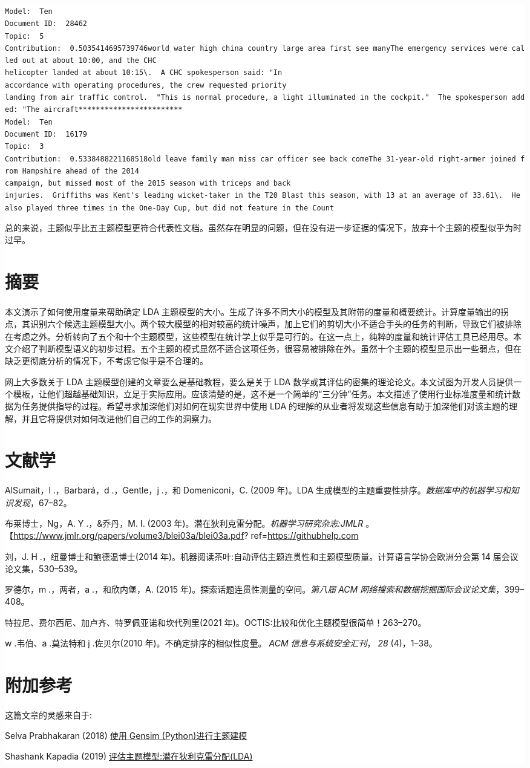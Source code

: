 ```
Model:  Ten
Document ID:  28462
Topic:  5
Contribution:  0.5035414695739746world water high china country large area first see manyThe emergency services were called out at about 10:00, and the CHC
helicopter landed at about 10:15\.  A CHC spokesperson said: "In
accordance with operating procedures, the crew requested priority
landing from air traffic control.  "This is normal procedure, a light illuminated in the cockpit."  The spokesperson added: "The aircraft************************
Model:  Ten
Document ID:  16179
Topic:  3
Contribution:  0.5338488221168518old leave family man miss car officer see back comeThe 31-year-old right-armer joined from Hampshire ahead of the 2014
campaign, but missed most of the 2015 season with triceps and back
injuries.  Griffiths was Kent's leading wicket-taker in the T20 Blast this season, with 13 at an average of 33.61\.  He also played three times in the One-Day Cup, but did not feature in the Count
```

总的来说，主题似乎比五主题模型更符合代表性文档。虽然存在明显的问题，但在没有进一步证据的情况下，放弃十个主题的模型似乎为时过早。

# 摘要

本文演示了如何使用度量来帮助确定 LDA 主题模型的大小。生成了许多不同大小的模型及其附带的度量和概要统计。计算度量输出的拐点，其识别六个候选主题模型大小。两个较大模型的相对较高的统计噪声，加上它们的剪切大小不适合手头的任务的判断，导致它们被排除在考虑之外。分析转向了五个和十个主题模型，这些模型在统计学上似乎是可行的。在这一点上，纯粹的度量和统计评估工具已经用尽。本文介绍了判断模型语义的初步过程。五个主题的模式显然不适合这项任务，很容易被排除在外。虽然十个主题的模型显示出一些弱点，但在缺乏更彻底分析的情况下，不考虑它似乎是不合理的。

网上大多数关于 LDA 主题模型创建的文章要么是基础教程，要么是关于 LDA 数学或其评估的密集的理论论文。本文试图为开发人员提供一个模板，让他们超越基础知识，立足于实际应用。应该清楚的是，这不是一个简单的“三分钟”任务。本文描述了使用行业标准度量和统计数据为任务提供指导的过程。希望寻求加深他们对如何在现实世界中使用 LDA 的理解的从业者将发现这些信息有助于加深他们对该主题的理解，并且它将提供对如何改进他们自己的工作的洞察力。

# 文献学

AlSumait，l .，Barbará，d .，Gentle，j .，和 Domeniconi，C. (2009 年)。LDA 生成模型的主题重要性排序。*数据库中的机器学习和知识发现*，67–82。

布莱博士，Ng，A. Y .，&乔丹，M. I. (2003 年)。潜在狄利克雷分配。*机器学习研究杂志:JMLR* 。【https://www.jmlr.org/papers/volume3/blei03a/blei03a.pdf? ref=https://githubhelp.com

刘，J. H .，纽曼博士和鲍德温博士(2014 年)。机器阅读茶叶:自动评估主题连贯性和主题模型质量。计算语言学协会欧洲分会第 14 届会议论文集，530–539。

罗德尔，m .，两者，a .，和欣内堡，A. (2015 年)。探索话题连贯性测量的空间。*第八届 ACM 网络搜索和数据挖掘国际会议论文集*，399–408。

特拉尼、费尔西尼、加卢齐、特罗佩亚诺和坎代列里(2021 年)。OCTIS:比较和优化主题模型很简单！263–270。

w .韦伯、a .莫法特和 j .佐贝尔(2010 年)。不确定排序的相似性度量。 *ACM 信息与系统安全汇刊*， *28* (4)，1–38。

# 附加参考

这篇文章的灵感来自于:

Selva Prabhakaran (2018) [使用 Gensim (Python)进行主题建模](https://www.machinelearningplus.com/nlp/topic-modeling-gensim-python/#17howtofindtheoptimalnumberoftopicsforlda)

Shashank Kapadia (2019) [评估主题模型:潜在狄利克雷分配(LDA)](/evaluate-topic-model-in-python-latent-dirichlet-allocation-lda-7d57484bb5d0)